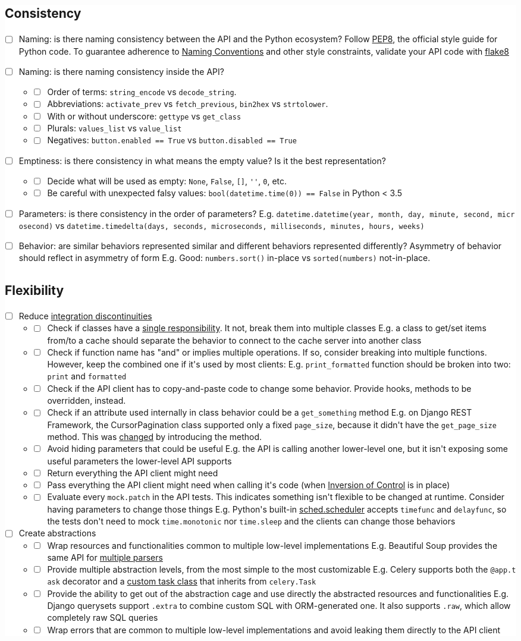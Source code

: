 ## Consistency
- [ ] Naming: is there naming consistency between the API and the Python ecosystem?
  Follow [PEP8](https://www.python.org/dev/peps/pep-0008/), the official style guide for Python code. To guarantee adherence to [Naming Conventions](https://www.python.org/dev/peps/pep-0008/#naming-conventions) and other style constraints, validate your API code with [flake8](http://flake8.pycqa.org/en/latest/)
- [ ] Naming: is there naming consistency inside the API?
  * - [ ] Order of terms: `string_encode` vs `decode_string`.
  * - [ ] Abbreviations: `activate_prev` vs `fetch_previous`, `bin2hex` vs `strtolower`.
  * - [ ] With or without underscore: `gettype` vs `get_class`
  * - [ ] Plurals: `values_list` vs `value_list`
  * - [ ] Negatives: `button.enabled == True` vs `button.disabled == True`
- [ ] Emptiness: is there consistency in what means the empty value? Is it the best representation?
  * - [ ] Decide what will be used as empty: `None`, `False`, `[]`, `''`, `0`, etc.
  * - [ ] Be careful with unexpected falsy values: `bool(datetime.time(0)) == False` in Python < 3.5
- [ ] Parameters: is there consistency in the order of parameters?
  E.g. `datetime.datetime(year, month, day, minute, second, microsecond)` vs `datetime.timedelta(days, seconds, microseconds, milliseconds, minutes, hours, weeks)`
- [ ] Behavior: are similar behaviors represented similar and different behaviors represented differently? Asymmetry of behavior should reflect in asymmetry of form
  E.g. Good: `numbers.sort()` in-place vs `sorted(numbers)` not-in-place.


## Flexibility
- [ ] Reduce [integration discontinuities](https://mollyrocket.com/casey/stream_0028.html)
  * - [ ] Check if classes have a [single responsibility](https://en.wikipedia.org/wiki/Single_responsibility_principle). It not, break them into multiple classes
  E.g. a class to get/set items from/to a cache should separate the behavior to connect to the cache server into another class
  * - [ ] Check if function name has "and" or implies multiple operations. If so, consider breaking into multiple functions. However, keep the combined one if it's used by most clients:
  E.g. `print_formatted` function should be broken into two: `print` and `formatted`
  * - [ ] Check if the API client has to copy-and-paste code to change some behavior. Provide hooks, methods to be overridden, instead.
  * - [ ] Check if an attribute used internally in class behavior could be a `get_something` method
  E.g. on Django REST Framework, the CursorPagination class supported only a fixed `page_size`, because it didn't have the `get_page_size` method. This was [changed](https://github.com/encode/django-rest-framework/pull/3147) by introducing the method.
  * - [ ] Avoid hiding parameters that could be useful
  E.g. the API is calling another lower-level one, but it isn't exposing some useful parameters the lower-level API supports
  * - [ ] Return everything the API client might need
  * - [ ] Pass everything the API client might need when calling it's code (when [Inversion of Control](https://en.wikipedia.org/wiki/Inversion_of_control) is in place)
  * - [ ] Evaluate every `mock.patch` in the API tests. This indicates something isn't flexible to be changed at runtime. Consider having parameters to change those things
  E.g. Python's built-in [sched.scheduler](https://docs.python.org/3.6/library/sched.html) accepts `timefunc` and `delayfunc`, so the tests don't need to mock `time.monotonic` nor `time.sleep` and the clients can change those behaviors
- [ ] Create abstractions
  * - [ ] Wrap resources and functionalities common to multiple low-level implementations
  E.g. Beautiful Soup provides the same API for [multiple parsers](https://www.crummy.com/software/BeautifulSoup/bs4/doc/#installing-a-parser)
  * - [ ] Provide multiple abstraction levels, from the most simple to the most customizable
  E.g. Celery supports both the `@app.task` decorator and a [custom task class](http://docs.celeryproject.org/en/latest/userguide/tasks.html#custom-task-classes) that inherits from `celery.Task`
  * - [ ] Provide the ability to get out of the abstraction cage and use directly the abstracted resources and functionalities
  E.g. Django querysets support `.extra` to combine custom SQL with ORM-generated one. It also supports `.raw`, which allow completely raw SQL queries
  * - [ ] Wrap errors that are common to multiple low-level implementations and avoid leaking them directly to the API client